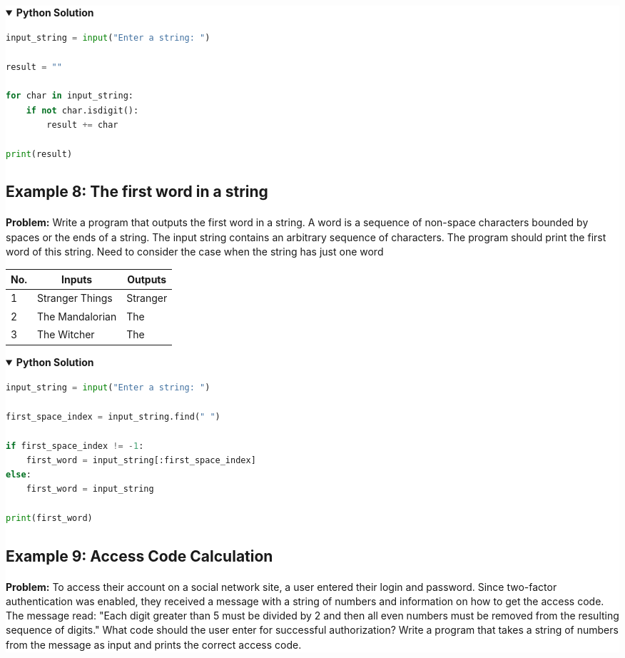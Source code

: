 
<details open>
<summary><b>Python Solution</b></summary>

```python
input_string = input("Enter a string: ")

result = ""

for char in input_string:
    if not char.isdigit():
        result += char

print(result)
```
</details>

## Example 8: The first word in a string

**Problem:** Write a program that outputs the first word in a string. A word is a sequence of non-space characters bounded by spaces or the ends of a string. The input string contains an arbitrary sequence of characters. The program should print the first word of this string. Need to consider the case when the string has just one word

| No. | Inputs | Outputs |
| --- | ------ | ------- |
| 1   | Stranger Things | Stranger |
| 2   | The Mandalorian | The |
| 3   | The Witcher | The |

<details open>
<summary><b>Python Solution</b></summary>

```python
input_string = input("Enter a string: ")

first_space_index = input_string.find(" ")

if first_space_index != -1:
    first_word = input_string[:first_space_index]
else:
    first_word = input_string

print(first_word)
```
</details>


## Example 9: Access Code Calculation

**Problem:** To access their account on a social network site, a user entered their login and password. Since two-factor authentication was enabled, they received a message with a string of numbers and information on how to get the access code. The message read: "Each digit greater than 5 must be divided by 2 and then all even numbers must be removed from the resulting sequence of digits." What code should the user enter for successful authorization? Write a program that takes a string of numbers from the message as input and prints the correct access code.

